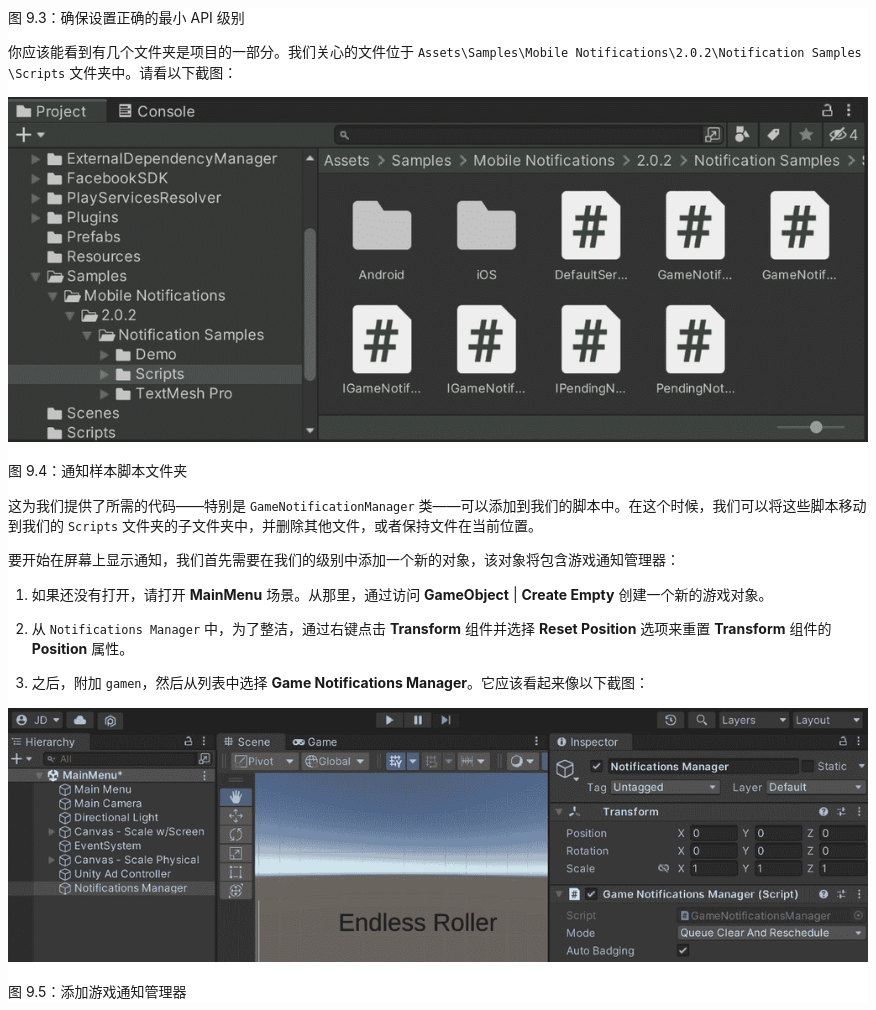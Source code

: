 图 9.3：确保设置正确的最小 API 级别

你应该能看到有几个文件夹是项目的一部分。我们关心的文件位于 `Assets\Samples\Mobile Notifications\2.0.2\Notification Samples\Scripts` 文件夹中。请看以下截图：

![图 9.4：通知样本脚本文件夹](img/B18868_09_04.jpg)

图 9.4：通知样本脚本文件夹

这为我们提供了所需的代码——特别是 `GameNotificationManager` 类——可以添加到我们的脚本中。在这个时候，我们可以将这些脚本移动到我们的 `Scripts` 文件夹的子文件夹中，并删除其他文件，或者保持文件在当前位置。

要开始在屏幕上显示通知，我们首先需要在我们的级别中添加一个新的对象，该对象将包含游戏通知管理器：

1.  如果还没有打开，请打开 **MainMenu** 场景。从那里，通过访问 **GameObject** | **Create Empty** 创建一个新的游戏对象。

1.  从 `Notifications Manager` 中，为了整洁，通过右键点击 **Transform** 组件并选择 **Reset Position** 选项来重置 **Transform** 组件的 **Position** 属性。

1.  之后，附加 `gamen`，然后从列表中选择 **Game Notifications Manager**。它应该看起来像以下截图：

![图 9.5：添加游戏通知管理器](img/B18868_09_05.jpg)

图 9.5：添加游戏通知管理器
